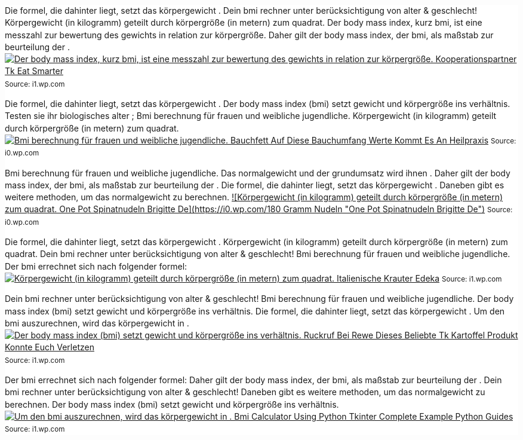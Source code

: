 Die formel, die dahinter liegt, setzt das körpergewicht . Dein bmi rechner unter berücksichtigung von alter &amp; geschlecht! Körpergewicht (in kilogramm) geteilt durch körpergröße (in metern) zum quadrat. Der body mass index, kurz bmi, ist eine messzahl zur bewertung des gewichts in relation zur körpergröße. Daher gilt der body mass index, der bmi, als maßstab zur beurteilung der .
[![Der body mass index, kurz bmi, ist eine messzahl zur bewertung des gewichts in relation zur körpergröße. Kooperationspartner Tk Eat Smarter](https://i0.wp.com/encrypted-tbn0.gstatic.com/images?q=tbn:ANd9GcTQBb_4He59cOs1kRUzCl18SD6iAj6oDN4w8A&amp;usqp=CAU "Kooperationspartner Tk Eat Smarter")](https://i1.wp.com/images.eatsmarter.de/sites/default/files/styles/200x150-webp/public/facebook_sidebar_240x180px.png)
<small>Source: i1.wp.com</small>

Die formel, die dahinter liegt, setzt das körpergewicht . Der body mass index (bmi) setzt gewicht und körpergröße ins verhältnis. Testen sie ihr biologisches alter ; Bmi berechnung für frauen und weibliche jugendliche. Körpergewicht (in kilogramm) geteilt durch körpergröße (in metern) zum quadrat.
[![Bmi berechnung für frauen und weibliche jugendliche. Bauchfett Auf Diese Bauchumfang Werte Kommt Es An Heilpraxis](https://i0.wp.com/encrypted-tbn0.gstatic.com/images?q=tbn:ANd9GcT4BG7j9LC41bvG25FbzWStoGn2w9p2Fk23Vw&amp;usqp=CAU "Bauchfett Auf Diese Bauchumfang Werte Kommt Es An Heilpraxis")](https://i0.wp.com/www.heilpraxisnet.de/wp-content/uploads/2020/10/Bauchfett-Training-scaled.jpeg)
<small>Source: i0.wp.com</small>

Bmi berechnung für frauen und weibliche jugendliche. Das normalgewicht und der grundumsatz wird ihnen . Daher gilt der body mass index, der bmi, als maßstab zur beurteilung der . Die formel, die dahinter liegt, setzt das körpergewicht . Daneben gibt es weitere methoden, um das normalgewicht zu berechnen.
[![Körpergewicht (in kilogramm) geteilt durch körpergröße (in metern) zum quadrat. One Pot Spinatnudeln Brigitte De](https://i0.wp.com/180 Gramm Nudeln "One Pot Spinatnudeln Brigitte De")](https://i0.wp.com/image.brigitte.de/11709668/t/Eh/v3/w1440/r1/-/one-pot-spinatnudeln.jpg)
<small>Source: i0.wp.com</small>

Die formel, die dahinter liegt, setzt das körpergewicht . Körpergewicht (in kilogramm) geteilt durch körpergröße (in metern) zum quadrat. Dein bmi rechner unter berücksichtigung von alter &amp; geschlecht! Bmi berechnung für frauen und weibliche jugendliche. Der bmi errechnet sich nach folgender formel:
[![Körpergewicht (in kilogramm) geteilt durch körpergröße (in metern) zum quadrat. Italienische Krauter Edeka](https://i1.wp.com/encrypted-tbn0.gstatic.com/images?q=tbn:ANd9GcTTUZm5fWUgElVBsGvAO6tSkDJS90ao0CfhcQ&amp;usqp=CAU "Italienische Krauter Edeka")](https://i1.wp.com/cdn.shop.edeka/d110001/derivates/17/269/683/$v4/DV019_4311501643587_PER.png)
<small>Source: i1.wp.com</small>

Dein bmi rechner unter berücksichtigung von alter &amp; geschlecht! Bmi berechnung für frauen und weibliche jugendliche. Der body mass index (bmi) setzt gewicht und körpergröße ins verhältnis. Die formel, die dahinter liegt, setzt das körpergewicht . Um den bmi auszurechnen, wird das körpergewicht in .
[![Der body mass index (bmi) setzt gewicht und körpergröße ins verhältnis. Ruckruf Bei Rewe Dieses Beliebte Tk Kartoffel Produkt Konnte Euch Verletzen](https://i1.wp.com/encrypted-tbn0.gstatic.com/images?q=tbn:ANd9GcSX0d4nq4GyG2ytSrxWTMCLAMNPeOgwsf2saQ&amp;usqp=CAU "Ruckruf Bei Rewe Dieses Beliebte Tk Kartoffel Produkt Konnte Euch Verletzen")](https://i1.wp.com/cdn2.familie.de/3a/61/c8/01a1cac8b33dcb060d48f7c119_YyA1MDAzeDI1MDIrMzMrMzMzAnJlIDk1MCA0NzUDMzEwMWMzYzY0NzE=_fresh-homemade-potato-pancakes.jpg)
<small>Source: i1.wp.com</small>

Der bmi errechnet sich nach folgender formel: Daher gilt der body mass index, der bmi, als maßstab zur beurteilung der . Dein bmi rechner unter berücksichtigung von alter &amp; geschlecht! Daneben gibt es weitere methoden, um das normalgewicht zu berechnen. Der body mass index (bmi) setzt gewicht und körpergröße ins verhältnis.
[![Um den bmi auszurechnen, wird das körpergewicht in . Bmi Calculator Using Python Tkinter Complete Example Python Guides](https://i0.wp.com/encrypted-tbn0.gstatic.com/images?q=tbn:ANd9GcTFLjDB2cFJMET4DidepQP39D9Z46XwVj6IXg&amp;usqp=CAU "Bmi Calculator Using Python Tkinter Complete Example Python Guides")](https://i1.wp.com/pythonguides.com/wp-content/uploads/2021/05/bmi-calculator-using-python-tkinter.png)
<small>Source: i1.wp.com</small>
